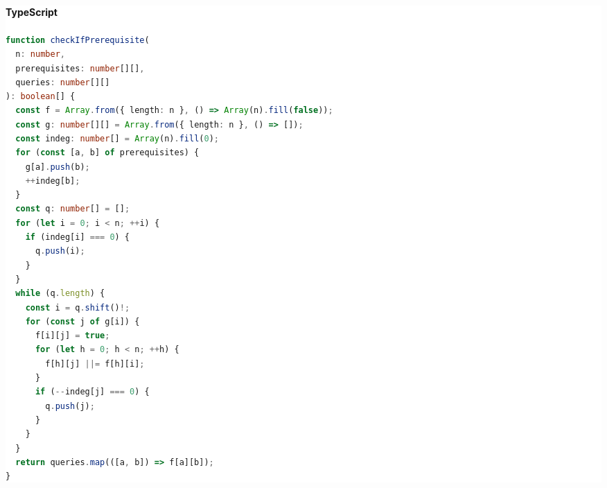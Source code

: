 #### TypeScript

```ts
function checkIfPrerequisite(
  n: number,
  prerequisites: number[][],
  queries: number[][]
): boolean[] {
  const f = Array.from({ length: n }, () => Array(n).fill(false));
  const g: number[][] = Array.from({ length: n }, () => []);
  const indeg: number[] = Array(n).fill(0);
  for (const [a, b] of prerequisites) {
    g[a].push(b);
    ++indeg[b];
  }
  const q: number[] = [];
  for (let i = 0; i < n; ++i) {
    if (indeg[i] === 0) {
      q.push(i);
    }
  }
  while (q.length) {
    const i = q.shift()!;
    for (const j of g[i]) {
      f[i][j] = true;
      for (let h = 0; h < n; ++h) {
        f[h][j] ||= f[h][i];
      }
      if (--indeg[j] === 0) {
        q.push(j);
      }
    }
  }
  return queries.map(([a, b]) => f[a][b]);
}
```






